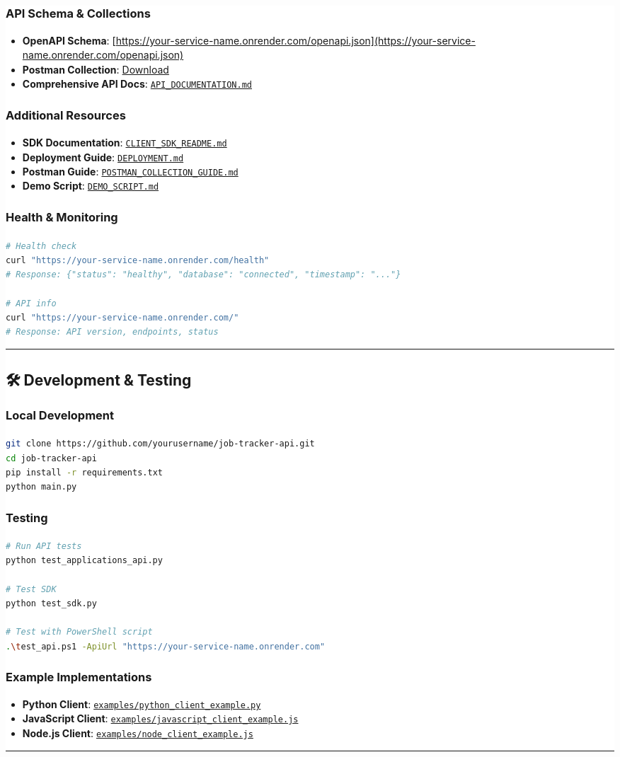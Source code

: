 ### API Schema & Collections
- **OpenAPI Schema**: [https://your-service-name.onrender.com/openapi.json](https://your-service-name.onrender.com/openapi.json)
- **Postman Collection**: [Download](https://your-service-name.onrender.com/docs/postman)
- **Comprehensive API Docs**: [`API_DOCUMENTATION.md`](API_DOCUMENTATION.md)

### Additional Resources
- **SDK Documentation**: [`CLIENT_SDK_README.md`](CLIENT_SDK_README.md)
- **Deployment Guide**: [`DEPLOYMENT.md`](DEPLOYMENT.md)
- **Postman Guide**: [`POSTMAN_COLLECTION_GUIDE.md`](POSTMAN_COLLECTION_GUIDE.md)
- **Demo Script**: [`DEMO_SCRIPT.md`](DEMO_SCRIPT.md)

### Health & Monitoring
```bash
# Health check
curl "https://your-service-name.onrender.com/health"
# Response: {"status": "healthy", "database": "connected", "timestamp": "..."}

# API info
curl "https://your-service-name.onrender.com/"
# Response: API version, endpoints, status
```

---

## 🛠️ Development & Testing

### Local Development
```bash
git clone https://github.com/yourusername/job-tracker-api.git
cd job-tracker-api
pip install -r requirements.txt
python main.py
```

### Testing
```bash
# Run API tests
python test_applications_api.py

# Test SDK
python test_sdk.py

# Test with PowerShell script
.\test_api.ps1 -ApiUrl "https://your-service-name.onrender.com"
```

### Example Implementations
- **Python Client**: [`examples/python_client_example.py`](examples/python_client_example.py)
- **JavaScript Client**: [`examples/javascript_client_example.js`](examples/javascript_client_example.js)
- **Node.js Client**: [`examples/node_client_example.js`](examples/node_client_example.js)

---